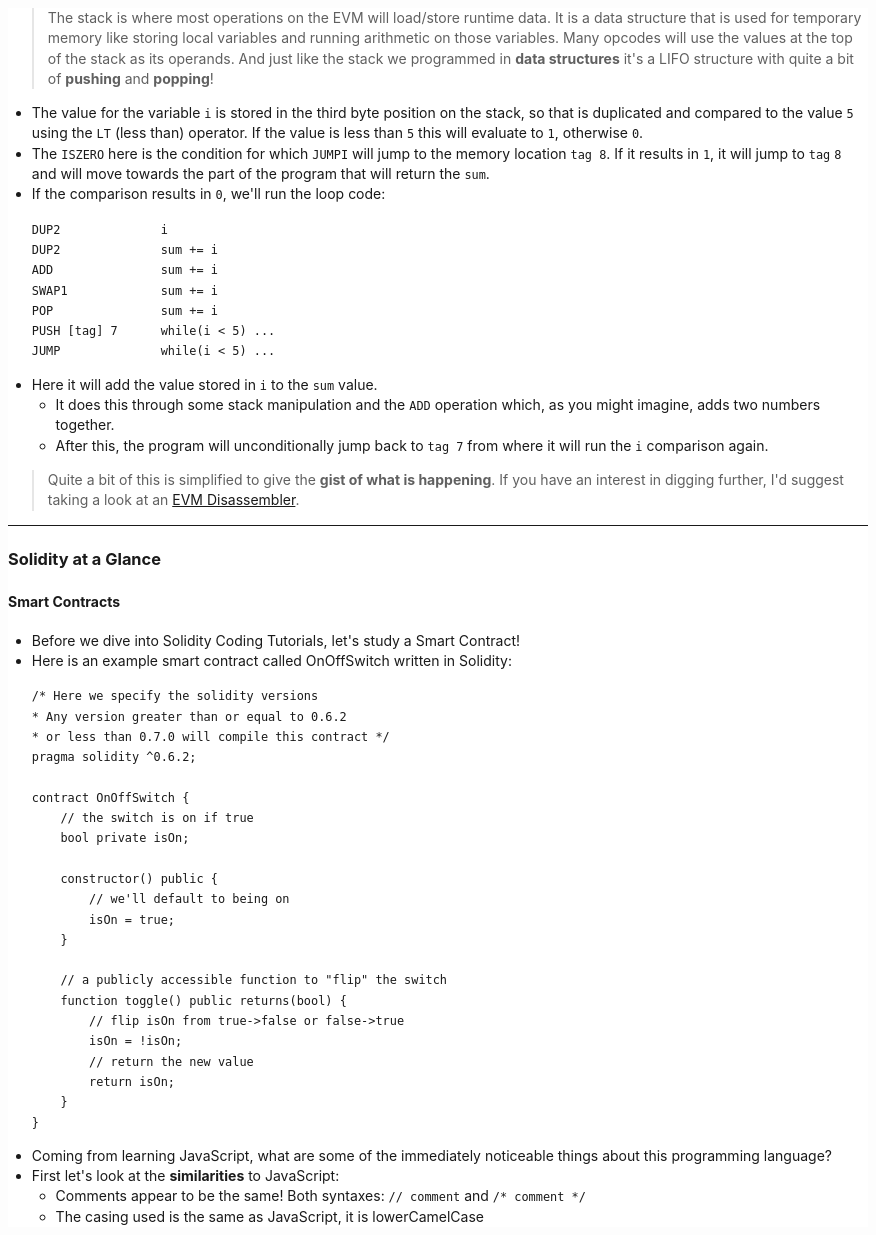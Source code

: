 >  The stack is where most operations on the EVM will load/store runtime data. It is a data structure that is used for temporary memory like storing local variables and running arithmetic on those variables. Many opcodes will use the values at the top of the stack as its operands. And just like the stack we programmed in **data structures** it's a LIFO structure with quite a bit of **pushing** and **popping**!
- The value for the variable ``i`` is stored in the third byte position on the stack, so that is duplicated and compared to the value ``5`` using the ``LT`` (less than) operator. If the value is less than ``5`` this will evaluate to ``1``, otherwise ``0``.
- The ``ISZERO`` here is the condition for which ``JUMPI`` will jump to the memory location ``tag 8``. If it results in ``1``, it will jump to ``tag`` ``8`` and will move towards the part of the program that will return the ``sum``.
- If the comparison results in ``0``, we'll run the loop code:
    ```
    DUP2              i
    DUP2              sum += i
    ADD               sum += i
    SWAP1             sum += i
    POP               sum += i
    PUSH [tag] 7      while(i < 5) ...
    JUMP              while(i < 5) ...
    ```
-  Here it will add the value stored in ``i`` to the ``sum`` value.
    - It does this through some stack manipulation and the ``ADD`` operation which, as you might imagine, adds two numbers together.
    - After this, the program will unconditionally jump back to ``tag 7`` from where it will run the ``i`` comparison again.
>  Quite a bit of this is simplified to give the **gist of what is happening**. If you have an interest in digging further, I'd suggest taking a look at an [EVM Disassembler](https://github.com/crytic/ethersplay).

---
### Solidity at a Glance
#### Smart Contracts
- Before we dive into Solidity Coding Tutorials, let's study a Smart Contract!
- Here is an example smart contract called OnOffSwitch written in Solidity:
    ```solidity
    /* Here we specify the solidity versions
    * Any version greater than or equal to 0.6.2
    * or less than 0.7.0 will compile this contract */
    pragma solidity ^0.6.2;

    contract OnOffSwitch {
        // the switch is on if true
        bool private isOn;

        constructor() public {
            // we'll default to being on
            isOn = true;
        }

        // a publicly accessible function to "flip" the switch
        function toggle() public returns(bool) {
            // flip isOn from true->false or false->true
            isOn = !isOn;
            // return the new value
            return isOn;
        }
    }
    ```
- Coming from learning JavaScript, what are some of the immediately noticeable things about this programming language?
- First let's look at the **similarities** to JavaScript:
    - Comments appear to be the same! Both syntaxes: ``// comment`` and ``/* comment */``
    - The casing used is the same as JavaScript, it is lowerCamelCase